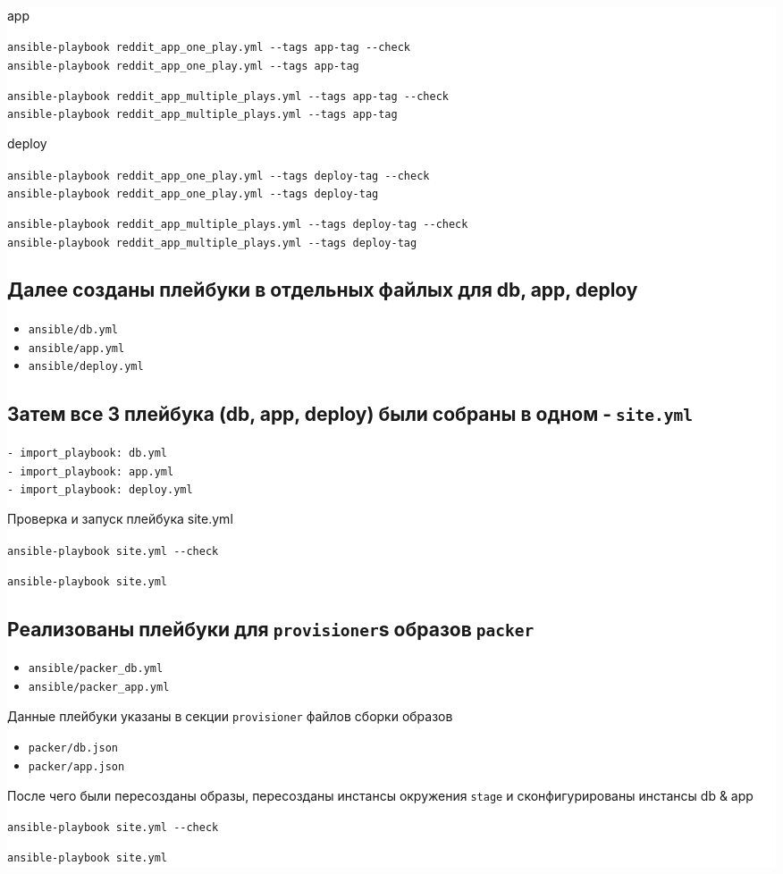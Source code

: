 app
```
ansible-playbook reddit_app_one_play.yml --tags app-tag --check
ansible-playbook reddit_app_one_play.yml --tags app-tag
```
```
ansible-playbook reddit_app_multiple_plays.yml --tags app-tag --check
ansible-playbook reddit_app_multiple_plays.yml --tags app-tag
```

deploy
```
ansible-playbook reddit_app_one_play.yml --tags deploy-tag --check
ansible-playbook reddit_app_one_play.yml --tags deploy-tag
```
```
ansible-playbook reddit_app_multiple_plays.yml --tags deploy-tag --check
ansible-playbook reddit_app_multiple_plays.yml --tags deploy-tag
```

## Далее созданы плейбуки в отдельных файлых для db, app, deploy
- `ansible/db.yml`
- `ansible/app.yml`
- `ansible/deploy.yml`

## Затем все 3 плейбука (db, app, deploy) были собраны в одном - `site.yml`
```
- import_playbook: db.yml
- import_playbook: app.yml
- import_playbook: deploy.yml
```

Проверка и запуск плейбука site.yml
```
ansible-playbook site.yml --check
```
```
ansible-playbook site.yml
```

## Реализованы плейбуки для `provisioner`s образов `packer`
- `ansible/packer_db.yml`
- `ansible/packer_app.yml`

Данные плейбуки указаны в секции `provisioner` файлов сборки образов
- `packer/db.json`
- `packer/app.json`

После чего были пересозданы образы, пересозданы инстансы окружения `stage` и
сконфигурированы инстансы db & app
```
ansible-playbook site.yml --check
```
```
ansible-playbook site.yml
```
